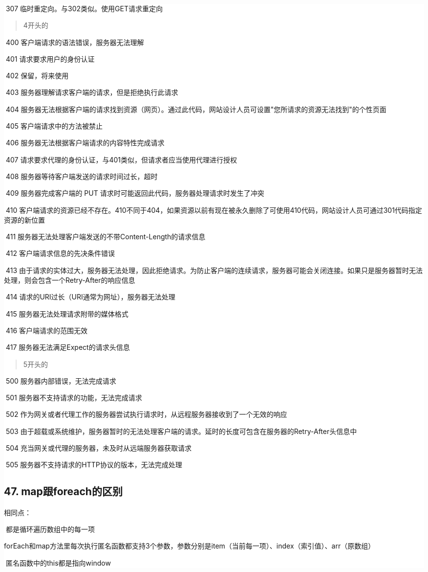 ​		307	临时重定向。与302类似。使用GET请求重定向

> 4开头的

​		400	客户端请求的语法错误，服务器无法理解

​		401	请求要求用户的身份认证

​		402	保留，将来使用

​		403	服务器理解请求客户端的请求，但是拒绝执行此请求

​		404	服务器无法根据客户端的请求找到资源（网页）。通过此代码，网站设计人员可设置"您所请求的资源无法找到"的个性页面

​		405	客户端请求中的方法被禁止

​		406	服务器无法根据客户端请求的内容特性完成请求

​		407	请求要求代理的身份认证，与401类似，但请求者应当使用代理进行授权

​		408	服务器等待客户端发送的请求时间过长，超时

​		409	服务器完成客户端的 PUT 请求时可能返回此代码，服务器处理请求时发生了冲突

​		410	客户端请求的资源已经不存在。410不同于404，如果资源以前有现在被永久删除了可使用410代码，网站设计人员可通过301代码指定资源的新位置

​		411	服务器无法处理客户端发送的不带Content-Length的请求信息

​		412	客户端请求信息的先决条件错误

​		413	由于请求的实体过大，服务器无法处理，因此拒绝请求。为防止客户端的连续请求，服务器可能会关闭连接。如果只是服务器暂时无法处理，则会包含一个Retry-After的响应信息

​		414	请求的URI过长（URI通常为网址），服务器无法处理

​		415	服务器无法处理请求附带的媒体格式

​		416	客户端请求的范围无效

​		417	服务器无法满足Expect的请求头信息

> 5开头的

​		500	服务器内部错误，无法完成请求

​		501	服务器不支持请求的功能，无法完成请求

​		502	作为网关或者代理工作的服务器尝试执行请求时，从远程服务器接收到了一个无效的响应

​		503	由于超载或系统维护，服务器暂时的无法处理客户端的请求。延时的长度可包含在服务器的Retry-After头信息中

​		504	充当网关或代理的服务器，未及时从远端服务器获取请求

​		505	服务器不支持请求的HTTP协议的版本，无法完成处理

## 47. map跟foreach的区别

相同点：

​		都是循环遍历数组中的每一项

​		forEach和map方法里每次执行匿名函数都支持3个参数，参数分别是item（当前每一项）、index（索引值）、arr（原数组）

​		匿名函数中的this都是指向window
